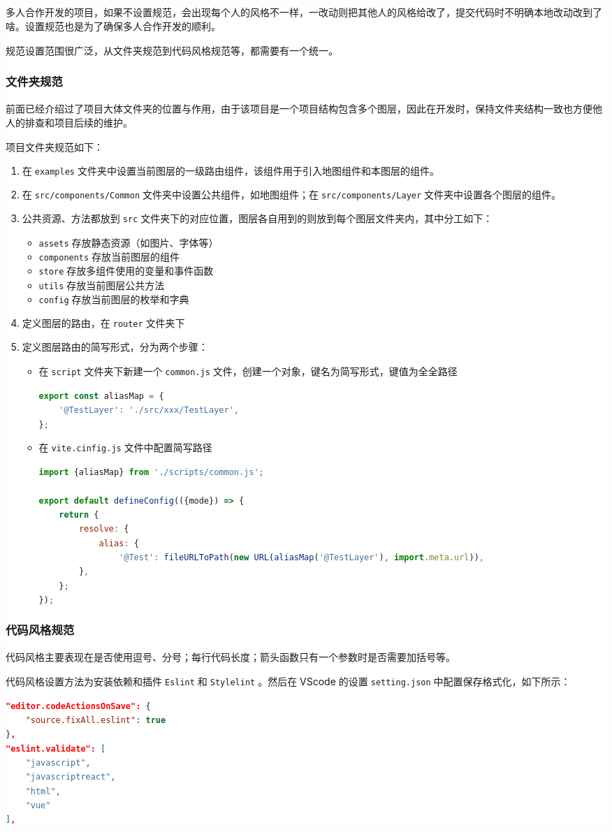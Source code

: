 多人合作开发的项目，如果不设置规范，会出现每个人的风格不一样，一改动则把其他人的风格给改了，提交代码时不明确本地改动改到了啥。设置规范也是为了确保多人合作开发的顺利。

规范设置范围很广泛，从文件夹规范到代码风格规范等，都需要有一个统一。

### 文件夹规范

前面已经介绍过了项目大体文件夹的位置与作用，由于该项目是一个项目结构包含多个图层，因此在开发时，保持文件夹结构一致也方便他人的排查和项目后续的维护。

项目文件夹规范如下：

1. 在 `examples` 文件夹中设置当前图层的一级路由组件，该组件用于引入地图组件和本图层的组件。

2. 在 `src/components/Common` 文件夹中设置公共组件，如地图组件；在 `src/components/Layer` 文件夹中设置各个图层的组件。

3. 公共资源、方法都放到 `src` 文件夹下的对应位置，图层各自用到的则放到每个图层文件夹内，其中分工如下：

   - `assets` 存放静态资源（如图片、字体等）
   - `components` 存放当前图层的组件
   - `store` 存放多组件使用的变量和事件函数
   - `utils` 存放当前图层公共方法
   - `config` 存放当前图层的枚举和字典

4. 定义图层的路由，在 `router` 文件夹下

5. 定义图层路由的简写形式，分为两个步骤：

   - 在 `script` 文件夹下新建一个 `common.js` 文件，创建一个对象，键名为简写形式，键值为全全路径

     ```js
     export const aliasMap = {
         '@TestLayer': './src/xxx/TestLayer',
     };
     ```

   - 在 `vite.cinfig.js` 文件中配置简写路径

     ```js
     import {aliasMap} from './scripts/common.js';
     
     export default defineConfig(({mode}) => {
         return {
             resolve: {
                 alias: {
                     '@Test': fileURLToPath(new URL(aliasMap('@TestLayer'), import.meta.url)),
             },
         };
     });
     ```

### 代码风格规范

代码风格主要表现在是否使用逗号、分号；每行代码长度；箭头函数只有一个参数时是否需要加括号等。

代码风格设置方法为安装依赖和插件 `Eslint` 和 `Stylelint` 。然后在 VScode 的设置 `setting.json` 中配置保存格式化，如下所示：

```json
"editor.codeActionsOnSave": {
    "source.fixAll.eslint": true
},
"eslint.validate": [  
    "javascript",
    "javascriptreact",
    "html",
    "vue"
],
```
